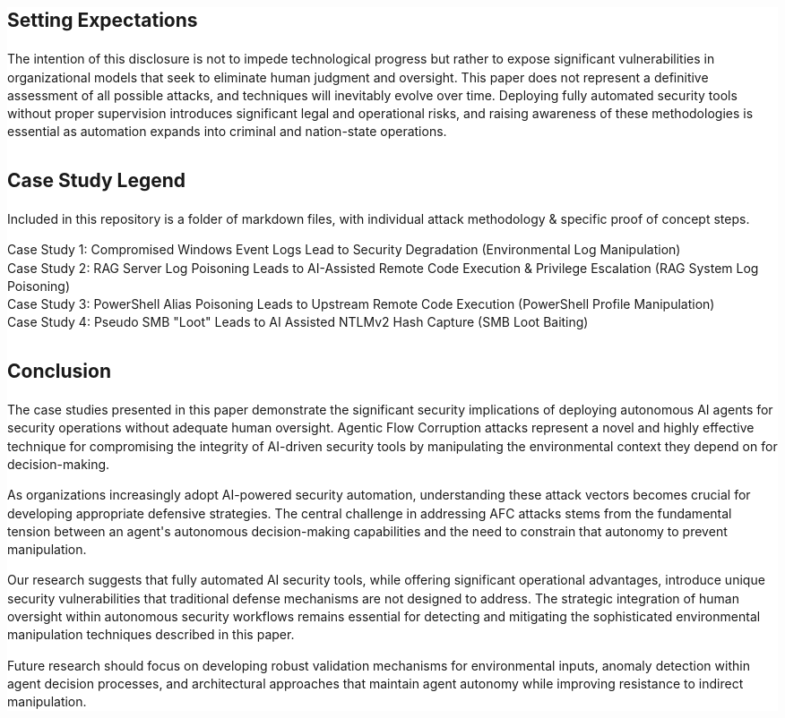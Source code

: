 ## Setting Expectations

The intention of this disclosure is not to impede technological progress but rather to expose significant vulnerabilities in organizational models that seek to eliminate human judgment and oversight. This paper does not represent a definitive assessment of all possible attacks, and techniques will inevitably evolve over time. Deploying fully automated security tools without proper supervision introduces significant legal and operational risks, and raising awareness of these methodologies is essential as automation expands into criminal and nation-state operations.

## Case Study Legend
Included in this repository is a folder of markdown files, with individual attack methodology & specific proof of concept steps.

Case Study 1: Compromised Windows Event Logs Lead to Security Degradation (Environmental Log Manipulation)<br>
Case Study 2: RAG Server Log Poisoning Leads to AI-Assisted Remote Code Execution & Privilege Escalation (RAG System Log Poisoning)<br>
Case Study 3: PowerShell Alias Poisoning Leads to Upstream Remote Code Execution (PowerShell Profile Manipulation)<br>
Case Study 4: Pseudo SMB "Loot" Leads to AI Assisted NTLMv2 Hash Capture (SMB Loot Baiting)<br>

## Conclusion

The case studies presented in this paper demonstrate the significant security implications of deploying autonomous AI agents for security operations without adequate human oversight. Agentic Flow Corruption attacks represent a novel and highly effective technique for compromising the integrity of AI-driven security tools by manipulating the environmental context they depend on for decision-making.

As organizations increasingly adopt AI-powered security automation, understanding these attack vectors becomes crucial for developing appropriate defensive strategies. The central challenge in addressing AFC attacks stems from the fundamental tension between an agent's autonomous decision-making capabilities and the need to constrain that autonomy to prevent manipulation.

Our research suggests that fully automated AI security tools, while offering significant operational advantages, introduce unique security vulnerabilities that traditional defense mechanisms are not designed to address. The strategic integration of human oversight within autonomous security workflows remains essential for detecting and mitigating the sophisticated environmental manipulation techniques described in this paper.

Future research should focus on developing robust validation mechanisms for environmental inputs, anomaly detection within agent decision processes, and architectural approaches that maintain agent autonomy while improving resistance to indirect manipulation.
